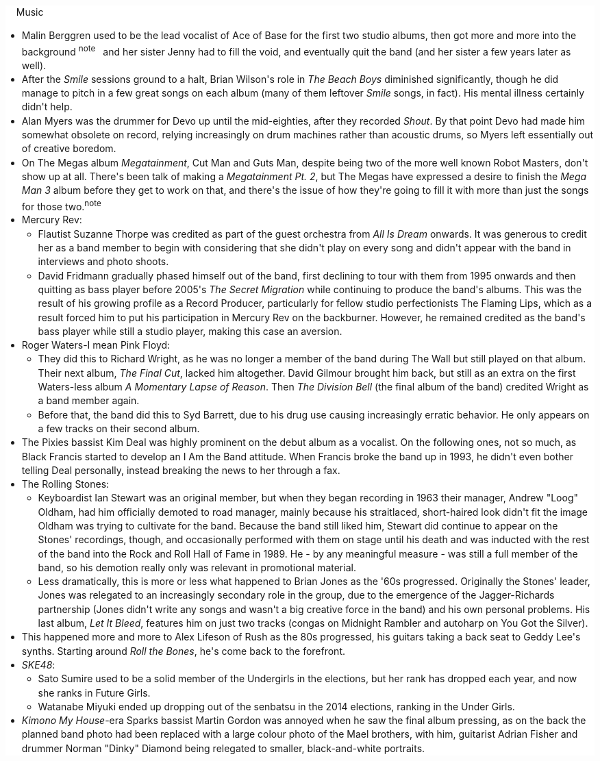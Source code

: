     Music 

-   Malin Berggren used to be the lead vocalist of Ace of Base for the first two studio albums, then got more and more into the background <sup>note&nbsp;</sup>  and her sister Jenny had to fill the void, and eventually quit the band (and her sister a few years later as well).
-   After the _Smile_ sessions ground to a halt, Brian Wilson's role in _The Beach Boys_ diminished significantly, though he did manage to pitch in a few great songs on each album (many of them leftover _Smile_ songs, in fact). His mental illness certainly didn't help.
-   Alan Myers was the drummer for Devo up until the mid-eighties, after they recorded _Shout_. By that point Devo had made him somewhat obsolete on record, relying increasingly on drum machines rather than acoustic drums, so Myers left essentially out of creative boredom.
-   On The Megas album _Megatainment_, Cut Man and Guts Man, despite being two of the more well known Robot Masters, don't show up at all. There's been talk of making a _Megatainment Pt. 2_, but The Megas have expressed a desire to finish the _Mega Man 3_ album before they get to work on that, and there's the issue of how they're going to fill it with more than just the songs for those two.<sup>note&nbsp;</sup> 
-   Mercury Rev:
    -   Flautist Suzanne Thorpe was credited as part of the guest orchestra from _All Is Dream_ onwards. It was generous to credit her as a band member to begin with considering that she didn't play on every song and didn't appear with the band in interviews and photo shoots.
    -   David Fridmann gradually phased himself out of the band, first declining to tour with them from 1995 onwards and then quitting as bass player before 2005's _The Secret Migration_ while continuing to produce the band's albums. This was the result of his growing profile as a Record Producer, particularly for fellow studio perfectionists The Flaming Lips, which as a result forced him to put his participation in Mercury Rev on the backburner. However, he remained credited as the band's bass player while still a studio player, making this case an aversion.
-   Roger Waters\-I mean Pink Floyd:
    -   They did this to Richard Wright, as he was no longer a member of the band during The Wall but still played on that album. Their next album, _The Final Cut_, lacked him altogether. David Gilmour brought him back, but still as an extra on the first Waters-less album _A Momentary Lapse of Reason_. Then _The Division Bell_ (the final album of the band) credited Wright as a band member again.
    -   Before that, the band did this to Syd Barrett, due to his drug use causing increasingly erratic behavior. He only appears on a few tracks on their second album.
-   The Pixies bassist Kim Deal was highly prominent on the debut album as a vocalist. On the following ones, not so much, as Black Francis started to develop an I Am the Band attitude. When Francis broke the band up in 1993, he didn't even bother telling Deal personally, instead breaking the news to her through a fax.
-   The Rolling Stones:
    -   Keyboardist Ian Stewart was an original member, but when they began recording in 1963 their manager, Andrew "Loog" Oldham, had him officially demoted to road manager, mainly because his straitlaced, short-haired look didn't fit the image Oldham was trying to cultivate for the band. Because the band still liked him, Stewart did continue to appear on the Stones' recordings, though, and occasionally performed with them on stage until his death and was inducted with the rest of the band into the Rock and Roll Hall of Fame in 1989. He - by any meaningful measure - was still a full member of the band, so his demotion really only was relevant in promotional material.
    -   Less dramatically, this is more or less what happened to Brian Jones as the '60s progressed. Originally the Stones' leader, Jones was relegated to an increasingly secondary role in the group, due to the emergence of the Jagger-Richards partnership (Jones didn't write any songs and wasn't a big creative force in the band) and his own personal problems. His last album, _Let It Bleed_, features him on just two tracks (congas on Midnight Rambler and autoharp on You Got the Silver).
-   This happened more and more to Alex Lifeson of Rush as the 80s progressed, his guitars taking a back seat to Geddy Lee's synths. Starting around _Roll the Bones_, he's come back to the forefront.
-   _SKE48_:
    -   Sato Sumire used to be a solid member of the Undergirls in the elections, but her rank has dropped each year, and now she ranks in Future Girls.
    -   Watanabe Miyuki ended up dropping out of the senbatsu in the 2014 elections, ranking in the Under Girls.
-   _Kimono My House_\-era Sparks bassist Martin Gordon was annoyed when he saw the final album pressing, as on the back the planned band photo had been replaced with a large colour photo of the Mael brothers, with him, guitarist Adrian Fisher and drummer Norman "Dinky" Diamond being relegated to smaller, black-and-white portraits.